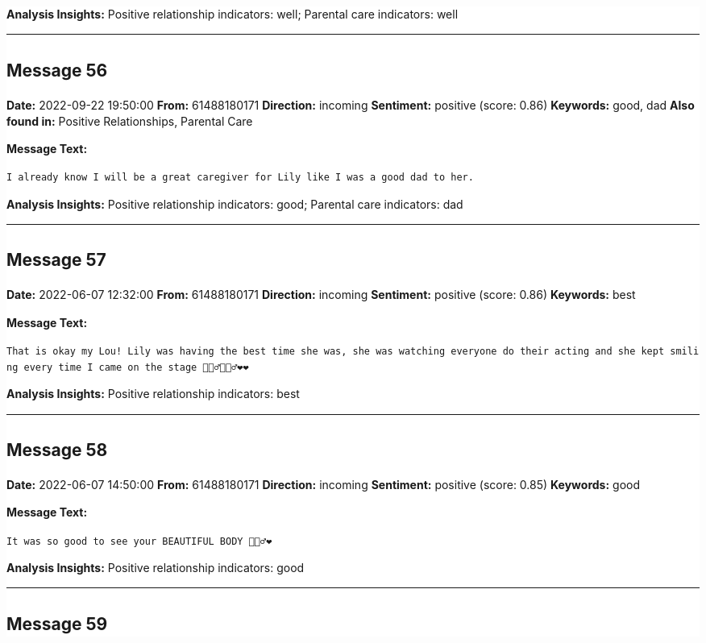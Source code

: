 **Analysis Insights:** Positive relationship indicators: well; Parental care indicators: well

---
## Message 56

**Date:** 2022-09-22 19:50:00
**From:** 61488180171
**Direction:** incoming
**Sentiment:** positive (score: 0.86)
**Keywords:** good, dad
**Also found in:** Positive Relationships, Parental Care

**Message Text:**
```
I already know I will be a great caregiver for Lily like I was a good dad to her. 
```

**Analysis Insights:** Positive relationship indicators: good; Parental care indicators: dad

---
## Message 57

**Date:** 2022-06-07 12:32:00
**From:** 61488180171
**Direction:** incoming
**Sentiment:** positive (score: 0.86)
**Keywords:** best

**Message Text:**
```
That is okay my Lou! Lily was having the best time she was, she was watching everyone do their acting and she kept smiling every time I came on the stage 🙇🏻‍♂️🙇🏻‍♂️❤️❤️
```

**Analysis Insights:** Positive relationship indicators: best

---
## Message 58

**Date:** 2022-06-07 14:50:00
**From:** 61488180171
**Direction:** incoming
**Sentiment:** positive (score: 0.85)
**Keywords:** good

**Message Text:**
```
It was so good to see your BEAUTIFUL BODY 🙇🏻‍♂️❤️
```

**Analysis Insights:** Positive relationship indicators: good

---
## Message 59
